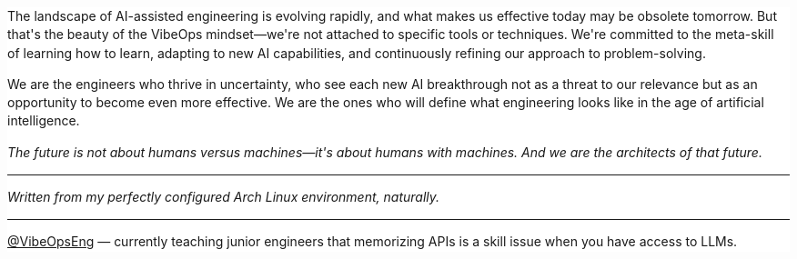 The landscape of AI-assisted engineering is evolving rapidly, and what makes us effective today may be obsolete tomorrow. But that's the beauty of the VibeOps mindset—we're not attached to specific tools or techniques. We're committed to the meta-skill of learning how to learn, adapting to new AI capabilities, and continuously refining our approach to problem-solving.

We are the engineers who thrive in uncertainty, who see each new AI breakthrough not as a threat to our relevance but as an opportunity to become even more effective. We are the ones who will define what engineering looks like in the age of artificial intelligence.

*The future is not about humans versus machines—it's about humans with machines. And we are the architects of that future.*

---

*Written from my perfectly configured Arch Linux environment, naturally.*

---

[@VibeOpsEng](https://x.com/VibeOpsEng) — currently teaching junior engineers that memorizing APIs is a skill issue when you have access to LLMs.
